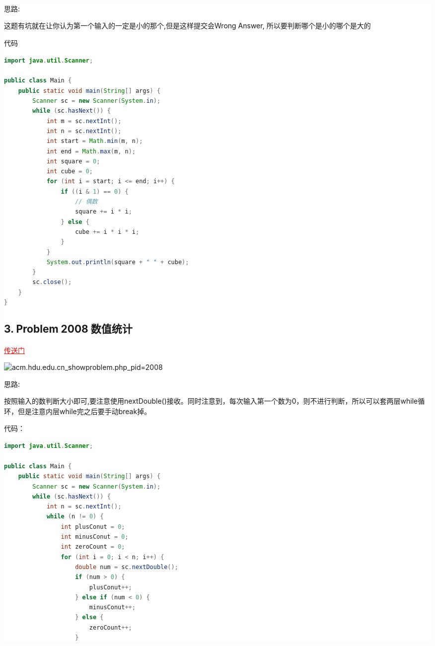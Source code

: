 思路:

这题有坑就在让你认为第一个输入的一定是小的那个,但是这样提交会Wrong Answer, 所以要判断哪个是小的哪个是大的

代码

```java
import java.util.Scanner;

public class Main {
	public static void main(String[] args) {
		Scanner sc = new Scanner(System.in);
		while (sc.hasNext()) {
			int m = sc.nextInt();
			int n = sc.nextInt();
			int start = Math.min(m, n);
			int end = Math.max(m, n);
			int square = 0;
			int cube = 0;
			for (int i = start; i <= end; i++) {
				if ((i & 1) == 0) {
					// 偶数
					square += i * i;
				} else {
					cube += i * i * i;
				}
			}
			System.out.println(square + " " + cube);
		}
		sc.close();
	}
}
```

## 3. Problem 2008 数值统计

<a href="http://acm.hdu.edu.cn/showproblem.php?pid=2008" style="color: red">传送门</a>

![acm.hdu.edu.cn_showproblem.php_pid=2008](https://gitee.com/cao_ziqiang/img/raw/master/20210529165309.png)

思路:

按照输入的数判断大小即可,要注意使用nextDouble()接收。同时注意到，每次输入第一个数为0，则不进行判断，所以可以套两层while循环，但是注意内层while完之后要手动break掉。

代码：

```java
import java.util.Scanner;

public class Main {
    public static void main(String[] args) {
        Scanner sc = new Scanner(System.in);
        while (sc.hasNext()) {
            int n = sc.nextInt();
            while (n != 0) {
                int plusConut = 0;
                int minusConut = 0;
                int zeroCount = 0;
                for (int i = 0; i < n; i++) {
                    double num = sc.nextDouble();
                    if (num > 0) {
                        plusConut++;
                    } else if (num < 0) {
                        minusConut++;
                    } else {
                        zeroCount++;
                    }
```